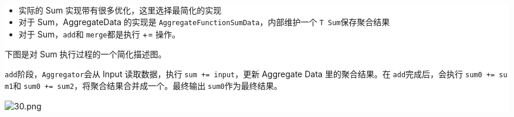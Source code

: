 - 实际的 Sum 实现带有很多优化，这里选择最简化的实现
- 对于 Sum，AggregateData 的实现是 `AggregateFunctionSumData`，内部维护一个 `T Sum`保存聚合结果
- 对于 Sum，`add`和 `merge`都是执行 += 操作。

下图是对 Sum 执行过程的一个简化描述图。

`add`阶段，`Aggregator`会从 Input 读取数据，执行 `sum += input`，更新 Aggregate Data 里的聚合结果。在 `add`完成后，会执行 `sum0 += sum1`和 `sum0 += sum2`，将聚合结果合并成一个。最终输出 `sum0`作为最终结果。

![30.png](https://img1.www.pingcap.com/prod/30_fb82e0286e.png)